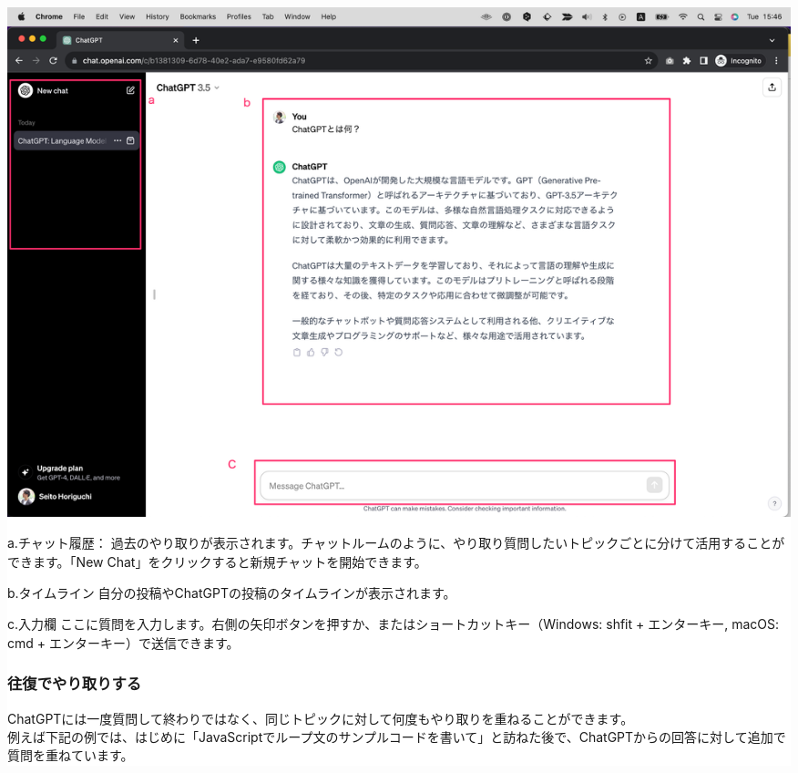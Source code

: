 ![Alt text](<../Chapter 1.プログラミングの学び方/images/chatGPT-ui.png>)

a.チャット履歴：
過去のやり取りが表示されます。チャットルームのように、やり取り質問したいトピックごとに分けて活用することができます。「New Chat」をクリックすると新規チャットを開始できます。

b.タイムライン
自分の投稿やChatGPTの投稿のタイムラインが表示されます。

c.入力欄
ここに質問を入力します。右側の矢印ボタンを押すか、またはショートカットキー（Windows: shfit + エンターキー, macOS: cmd + エンターキー）で送信できます。

### 往復でやり取りする
ChatGPTには一度質問して終わりではなく、同じトピックに対して何度もやり取りを重ねることができます。  
例えば下記の例では、はじめに「JavaScriptでループ文のサンプルコードを書いて」と訪ねた後で、ChatGPTからの回答に対して追加で質問を重ねています。
